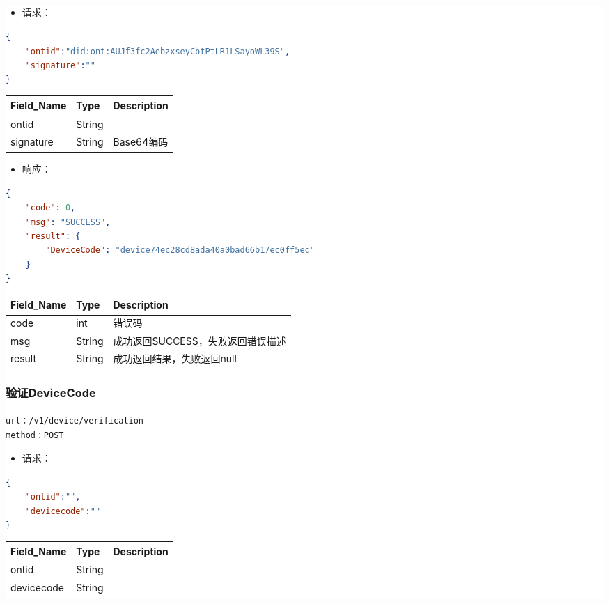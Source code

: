 - 请求：

```json
{
    "ontid":"did:ont:AUJf3fc2AebzxseyCbtPtLR1LSayoWL39S",
    "signature":""
}
```

| Field_Name | Type   | Description |
|:-----------|:-------|:------------|
| ontid   | String |     |
| signature   | String |   Base64编码  |


- 响应：

```json
{
    "code": 0,
    "msg": "SUCCESS",
    "result": {
        "DeviceCode": "device74ec28cd8ada40a0bad66b17ec0ff5ec"
    }
}
```

| Field_Name | Type   | Description                   |
|:-----------|:-------|:------------------------------|
| code      | int    | 错误码                        |
| msg       | String | 成功返回SUCCESS，失败返回错误描述 |
| result     | String | 成功返回结果，失败返回null     |


### 验证DeviceCode 

```text
url：/v1/device/verification
method：POST
```

- 请求：

```json
{
    "ontid":"",
    "devicecode":""
}
```

| Field_Name | Type   | Description |
|:-----------|:-------|:------------|
| ontid   | String |     |
| devicecode   | String |     |
